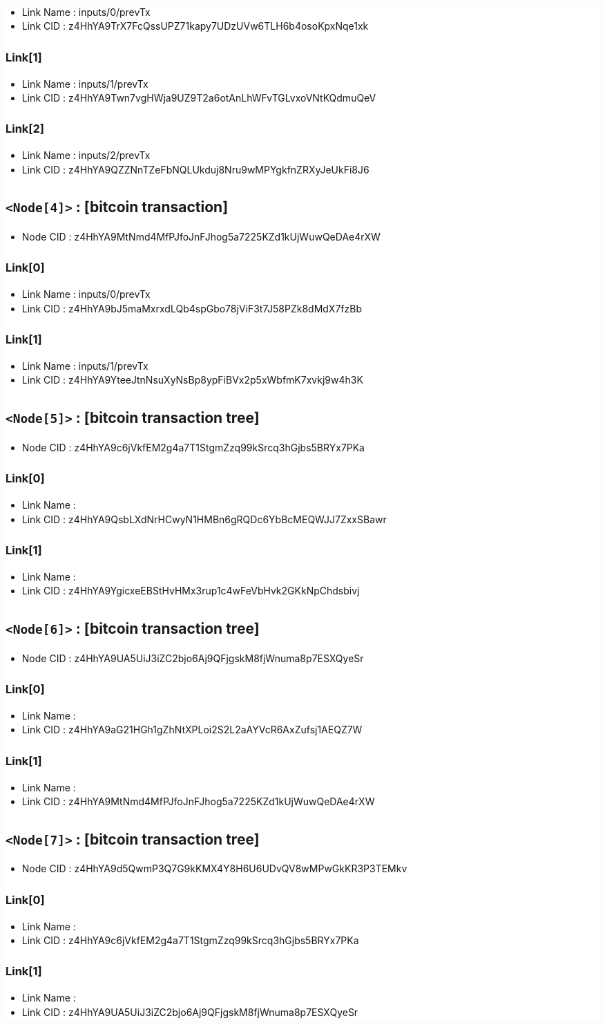 - Link Name :  inputs/0/prevTx
- Link CID : z4HhYA9TrX7FcQssUPZ71kapy7UDzUVw6TLH6b4osoKpxNqe1xk
### Link[1]
- Link Name :  inputs/1/prevTx
- Link CID : z4HhYA9Twn7vgHWja9UZ9T2a6otAnLhWFvTGLvxoVNtKQdmuQeV
### Link[2]
- Link Name :  inputs/2/prevTx
- Link CID : z4HhYA9QZZNnTZeFbNQLUkduj8Nru9wMPYgkfnZRXyJeUkFi8J6
## `<Node[4]>` : [bitcoin transaction]
- Node CID : z4HhYA9MtNmd4MfPJfoJnFJhog5a7225KZd1kUjWuwQeDAe4rXW
### Link[0]
- Link Name :  inputs/0/prevTx
- Link CID : z4HhYA9bJ5maMxrxdLQb4spGbo78jViF3t7J58PZk8dMdX7fzBb
### Link[1]
- Link Name :  inputs/1/prevTx
- Link CID : z4HhYA9YteeJtnNsuXyNsBp8ypFiBVx2p5xWbfmK7xvkj9w4h3K
## `<Node[5]>` : [bitcoin transaction tree]
- Node CID : z4HhYA9c6jVkfEM2g4a7T1StgmZzq99kSrcq3hGjbs5BRYx7PKa
### Link[0]
- Link Name :
- Link CID : z4HhYA9QsbLXdNrHCwyN1HMBn6gRQDc6YbBcMEQWJJ7ZxxSBawr
### Link[1]
- Link Name :
- Link CID : z4HhYA9YgicxeEBStHvHMx3rup1c4wFeVbHvk2GKkNpChdsbivj
## `<Node[6]>` : [bitcoin transaction tree]
- Node CID : z4HhYA9UA5UiJ3iZC2bjo6Aj9QFjgskM8fjWnuma8p7ESXQyeSr
### Link[0]
- Link Name :
- Link CID : z4HhYA9aG21HGh1gZhNtXPLoi2S2L2aAYVcR6AxZufsj1AEQZ7W
### Link[1]
- Link Name :
- Link CID : z4HhYA9MtNmd4MfPJfoJnFJhog5a7225KZd1kUjWuwQeDAe4rXW
## `<Node[7]>` : [bitcoin transaction tree]
- Node CID : z4HhYA9d5QwmP3Q7G9kKMX4Y8H6U6UDvQV8wMPwGkKR3P3TEMkv
### Link[0]
- Link Name :
- Link CID : z4HhYA9c6jVkfEM2g4a7T1StgmZzq99kSrcq3hGjbs5BRYx7PKa
### Link[1]
- Link Name :
- Link CID : z4HhYA9UA5UiJ3iZC2bjo6Aj9QFjgskM8fjWnuma8p7ESXQyeSr

